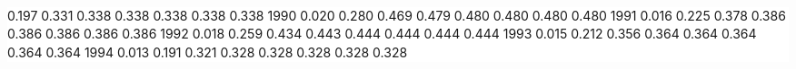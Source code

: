    <td style="text-align:right;"> 0.197 </td>
   <td style="text-align:right;"> 0.331 </td>
   <td style="text-align:right;"> 0.338 </td>
   <td style="text-align:right;"> 0.338 </td>
   <td style="text-align:right;"> 0.338 </td>
   <td style="text-align:right;"> 0.338 </td>
   <td style="text-align:right;"> 0.338 </td>
  </tr>
  <tr>
   <td style="text-align:left;"> 1990 </td>
   <td style="text-align:right;"> 0.020 </td>
   <td style="text-align:right;"> 0.280 </td>
   <td style="text-align:right;"> 0.469 </td>
   <td style="text-align:right;"> 0.479 </td>
   <td style="text-align:right;"> 0.480 </td>
   <td style="text-align:right;"> 0.480 </td>
   <td style="text-align:right;"> 0.480 </td>
   <td style="text-align:right;"> 0.480 </td>
  </tr>
  <tr>
   <td style="text-align:left;"> 1991 </td>
   <td style="text-align:right;"> 0.016 </td>
   <td style="text-align:right;"> 0.225 </td>
   <td style="text-align:right;"> 0.378 </td>
   <td style="text-align:right;"> 0.386 </td>
   <td style="text-align:right;"> 0.386 </td>
   <td style="text-align:right;"> 0.386 </td>
   <td style="text-align:right;"> 0.386 </td>
   <td style="text-align:right;"> 0.386 </td>
  </tr>
  <tr>
   <td style="text-align:left;"> 1992 </td>
   <td style="text-align:right;"> 0.018 </td>
   <td style="text-align:right;"> 0.259 </td>
   <td style="text-align:right;"> 0.434 </td>
   <td style="text-align:right;"> 0.443 </td>
   <td style="text-align:right;"> 0.444 </td>
   <td style="text-align:right;"> 0.444 </td>
   <td style="text-align:right;"> 0.444 </td>
   <td style="text-align:right;"> 0.444 </td>
  </tr>
  <tr>
   <td style="text-align:left;"> 1993 </td>
   <td style="text-align:right;"> 0.015 </td>
   <td style="text-align:right;"> 0.212 </td>
   <td style="text-align:right;"> 0.356 </td>
   <td style="text-align:right;"> 0.364 </td>
   <td style="text-align:right;"> 0.364 </td>
   <td style="text-align:right;"> 0.364 </td>
   <td style="text-align:right;"> 0.364 </td>
   <td style="text-align:right;"> 0.364 </td>
  </tr>
  <tr>
   <td style="text-align:left;"> 1994 </td>
   <td style="text-align:right;"> 0.013 </td>
   <td style="text-align:right;"> 0.191 </td>
   <td style="text-align:right;"> 0.321 </td>
   <td style="text-align:right;"> 0.328 </td>
   <td style="text-align:right;"> 0.328 </td>
   <td style="text-align:right;"> 0.328 </td>
   <td style="text-align:right;"> 0.328 </td>
   <td style="text-align:right;"> 0.328 </td>
  </tr>
  <tr>